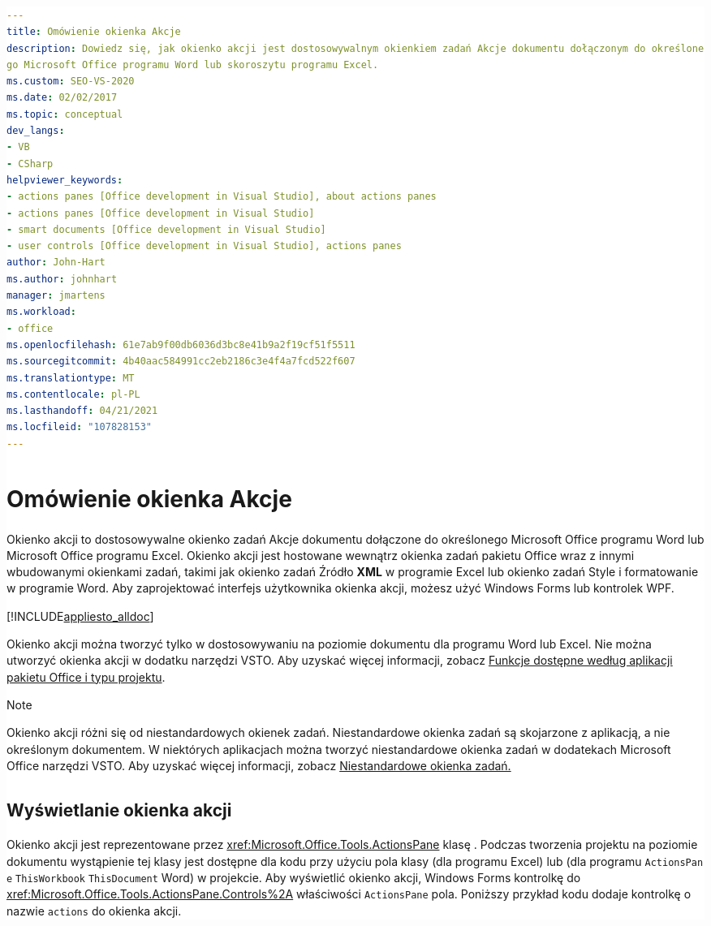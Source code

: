 ```yaml
---
title: Omówienie okienka Akcje
description: Dowiedz się, jak okienko akcji jest dostosowywalnym okienkiem zadań Akcje dokumentu dołączonym do określonego Microsoft Office programu Word lub skoroszytu programu Excel.
ms.custom: SEO-VS-2020
ms.date: 02/02/2017
ms.topic: conceptual
dev_langs:
- VB
- CSharp
helpviewer_keywords:
- actions panes [Office development in Visual Studio], about actions panes
- actions panes [Office development in Visual Studio]
- smart documents [Office development in Visual Studio]
- user controls [Office development in Visual Studio], actions panes
author: John-Hart
ms.author: johnhart
manager: jmartens
ms.workload:
- office
ms.openlocfilehash: 61e7ab9f00db6036d3bc8e41b9a2f19cf51f5511
ms.sourcegitcommit: 4b40aac584991cc2eb2186c3e4f4a7fcd522f607
ms.translationtype: MT
ms.contentlocale: pl-PL
ms.lasthandoff: 04/21/2021
ms.locfileid: "107828153"
---
```

# <a name="actions-pane-overview"></a>Omówienie okienka Akcje
  Okienko akcji to dostosowywalne okienko zadań Akcje dokumentu dołączone do określonego Microsoft Office programu Word lub Microsoft Office programu Excel.  Okienko akcji jest hostowane wewnątrz okienka zadań pakietu Office wraz z innymi wbudowanymi okienkami  zadań, takimi jak okienko zadań Źródło **XML** w programie Excel lub okienko zadań Style i formatowanie w programie Word. Aby zaprojektować interfejs użytkownika okienka akcji, możesz użyć Windows Forms lub kontrolek WPF.

 [!INCLUDE[appliesto_alldoc](../vsto/includes/appliesto-alldoc-md.md)]

 Okienko akcji można tworzyć tylko w dostosowywaniu na poziomie dokumentu dla programu Word lub Excel. Nie można utworzyć okienka akcji w dodatku narzędzi VSTO. Aby uzyskać więcej informacji, zobacz [Funkcje dostępne według aplikacji pakietu Office i typu projektu](../vsto/features-available-by-office-application-and-project-type.md).

> [!NOTE]
> Okienko akcji różni się od niestandardowych okienek zadań. Niestandardowe okienka zadań są skojarzone z aplikacją, a nie określonym dokumentem. W niektórych aplikacjach można tworzyć niestandardowe okienka zadań w dodatekach Microsoft Office narzędzi VSTO. Aby uzyskać więcej informacji, zobacz [Niestandardowe okienka zadań.](../vsto/custom-task-panes.md)

## <a name="display-the-actions-pane"></a>Wyświetlanie okienka akcji
 Okienko akcji jest reprezentowane przez <xref:Microsoft.Office.Tools.ActionsPane> klasę . Podczas tworzenia projektu na poziomie dokumentu wystąpienie tej klasy jest dostępne dla kodu przy użyciu pola klasy (dla programu Excel) lub (dla programu `ActionsPane` `ThisWorkbook` `ThisDocument` Word) w projekcie. Aby wyświetlić okienko akcji, Windows Forms kontrolkę do <xref:Microsoft.Office.Tools.ActionsPane.Controls%2A> właściwości `ActionsPane` pola. Poniższy przykład kodu dodaje kontrolkę o nazwie `actions` do okienka akcji.

